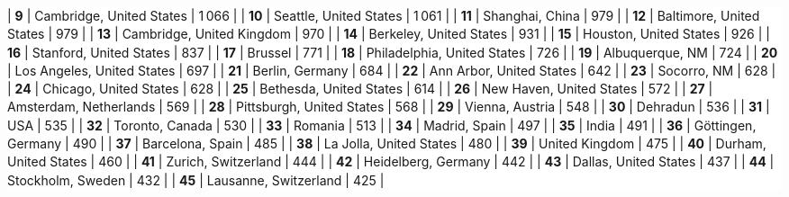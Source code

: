 | **9**   | Cambridge, United States                            | 1 066                |
| **10**  | Seattle, United States                              | 1 061                |
| **11**  | Shanghai, China                                     | 979                  |
| **12**  | Baltimore, United States                            | 979                  |
| **13**  | Cambridge, United Kingdom                           | 970                  |
| **14**  | Berkeley, United States                             | 931                  |
| **15**  | Houston, United States                              | 926                  |
| **16**  | Stanford, United States                             | 837                  |
| **17**  | Brussel                                             | 771                  |
| **18**  | Philadelphia, United States                         | 726                  |
| **19**  | Albuquerque, NM                                     | 724                  |
| **20**  | Los Angeles, United States                          | 697                  |
| **21**  | Berlin, Germany                                     | 684                  |
| **22**  | Ann Arbor, United States                            | 642                  |
| **23**  | Socorro, NM                                         | 628                  |
| **24**  | Chicago, United States                              | 628                  |
| **25**  | Bethesda, United States                             | 614                  |
| **26**  | New Haven, United States                            | 572                  |
| **27**  | Amsterdam, Netherlands                              | 569                  |
| **28**  | Pittsburgh, United States                           | 568                  |
| **29**  | Vienna, Austria                                     | 548                  |
| **30**  | Dehradun                                            | 536                  |
| **31**  | USA                                                 | 535                  |
| **32**  | Toronto, Canada                                     | 530                  |
| **33**  | Romania                                             | 513                  |
| **34**  | Madrid, Spain                                       | 497                  |
| **35**  | India                                               | 491                  |
| **36**  | Göttingen, Germany                                  | 490                  |
| **37**  | Barcelona, Spain                                    | 485                  |
| **38**  | La Jolla, United States                             | 480                  |
| **39**  | United Kingdom                                      | 475                  |
| **40**  | Durham, United States                               | 460                  |
| **41**  | Zurich, Switzerland                                 | 444                  |
| **42**  | Heidelberg, Germany                                 | 442                  |
| **43**  | Dallas, United States                               | 437                  |
| **44**  | Stockholm, Sweden                                   | 432                  |
| **45**  | Lausanne, Switzerland                               | 425                  |